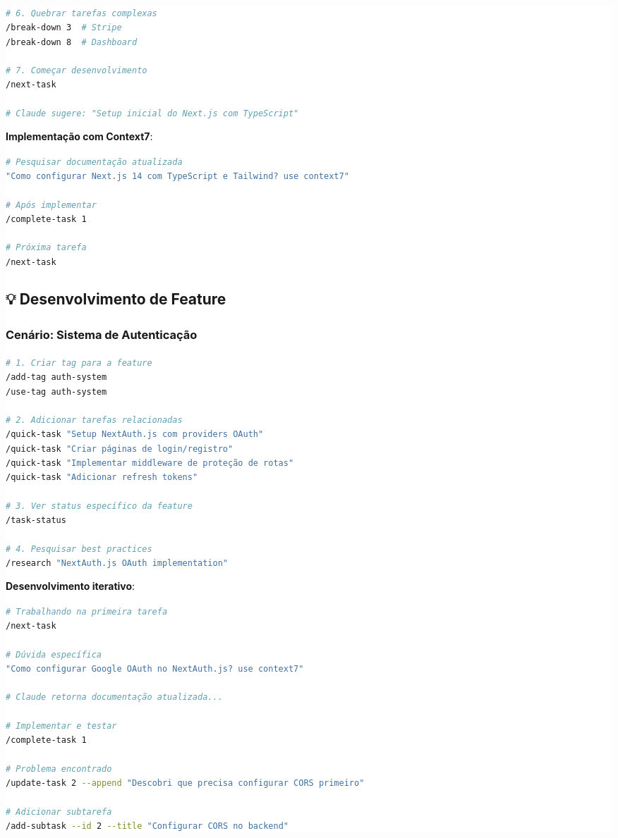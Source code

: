 ```bash
# 6. Quebrar tarefas complexas
/break-down 3  # Stripe
/break-down 8  # Dashboard

# 7. Começar desenvolvimento
/next-task

# Claude sugere: "Setup inicial do Next.js com TypeScript"
```

**Implementação com Context7**:
```bash
# Pesquisar documentação atualizada
"Como configurar Next.js 14 com TypeScript e Tailwind? use context7"

# Após implementar
/complete-task 1

# Próxima tarefa
/next-task
```

## 💡 Desenvolvimento de Feature

### Cenário: Sistema de Autenticação

```bash
# 1. Criar tag para a feature
/add-tag auth-system
/use-tag auth-system

# 2. Adicionar tarefas relacionadas
/quick-task "Setup NextAuth.js com providers OAuth"
/quick-task "Criar páginas de login/registro"
/quick-task "Implementar middleware de proteção de rotas"
/quick-task "Adicionar refresh tokens"

# 3. Ver status específico da feature
/task-status

# 4. Pesquisar best practices
/research "NextAuth.js OAuth implementation"
```

**Desenvolvimento iterativo**:
```bash
# Trabalhando na primeira tarefa
/next-task

# Dúvida específica
"Como configurar Google OAuth no NextAuth.js? use context7"

# Claude retorna documentação atualizada...

# Implementar e testar
/complete-task 1

# Problema encontrado
/update-task 2 --append "Descobri que precisa configurar CORS primeiro"

# Adicionar subtarefa
/add-subtask --id 2 --title "Configurar CORS no backend"
```
